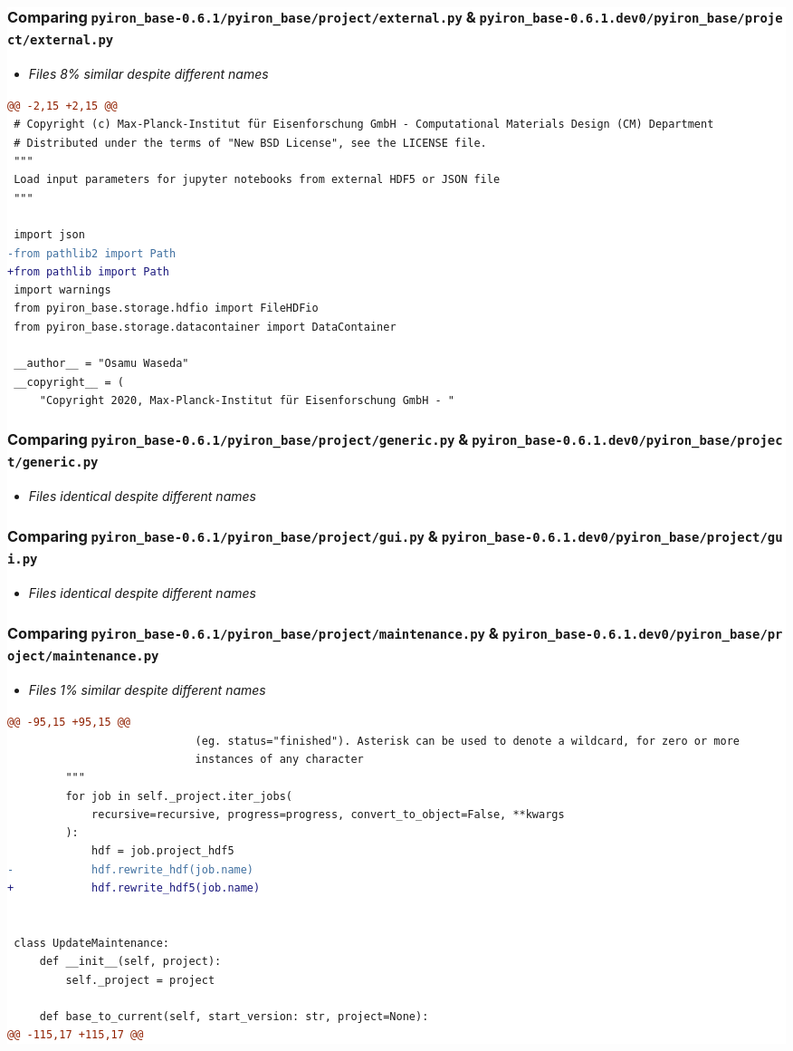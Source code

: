 ### Comparing `pyiron_base-0.6.1/pyiron_base/project/external.py` & `pyiron_base-0.6.1.dev0/pyiron_base/project/external.py`

 * *Files 8% similar despite different names*

```diff
@@ -2,15 +2,15 @@
 # Copyright (c) Max-Planck-Institut für Eisenforschung GmbH - Computational Materials Design (CM) Department
 # Distributed under the terms of "New BSD License", see the LICENSE file.
 """
 Load input parameters for jupyter notebooks from external HDF5 or JSON file
 """
 
 import json
-from pathlib2 import Path
+from pathlib import Path
 import warnings
 from pyiron_base.storage.hdfio import FileHDFio
 from pyiron_base.storage.datacontainer import DataContainer
 
 __author__ = "Osamu Waseda"
 __copyright__ = (
     "Copyright 2020, Max-Planck-Institut für Eisenforschung GmbH - "
```

### Comparing `pyiron_base-0.6.1/pyiron_base/project/generic.py` & `pyiron_base-0.6.1.dev0/pyiron_base/project/generic.py`

 * *Files identical despite different names*

### Comparing `pyiron_base-0.6.1/pyiron_base/project/gui.py` & `pyiron_base-0.6.1.dev0/pyiron_base/project/gui.py`

 * *Files identical despite different names*

### Comparing `pyiron_base-0.6.1/pyiron_base/project/maintenance.py` & `pyiron_base-0.6.1.dev0/pyiron_base/project/maintenance.py`

 * *Files 1% similar despite different names*

```diff
@@ -95,15 +95,15 @@
                             (eg. status="finished"). Asterisk can be used to denote a wildcard, for zero or more
                             instances of any character
         """
         for job in self._project.iter_jobs(
             recursive=recursive, progress=progress, convert_to_object=False, **kwargs
         ):
             hdf = job.project_hdf5
-            hdf.rewrite_hdf(job.name)
+            hdf.rewrite_hdf5(job.name)
 
 
 class UpdateMaintenance:
     def __init__(self, project):
         self._project = project
 
     def base_to_current(self, start_version: str, project=None):
@@ -115,17 +115,17 @@
```